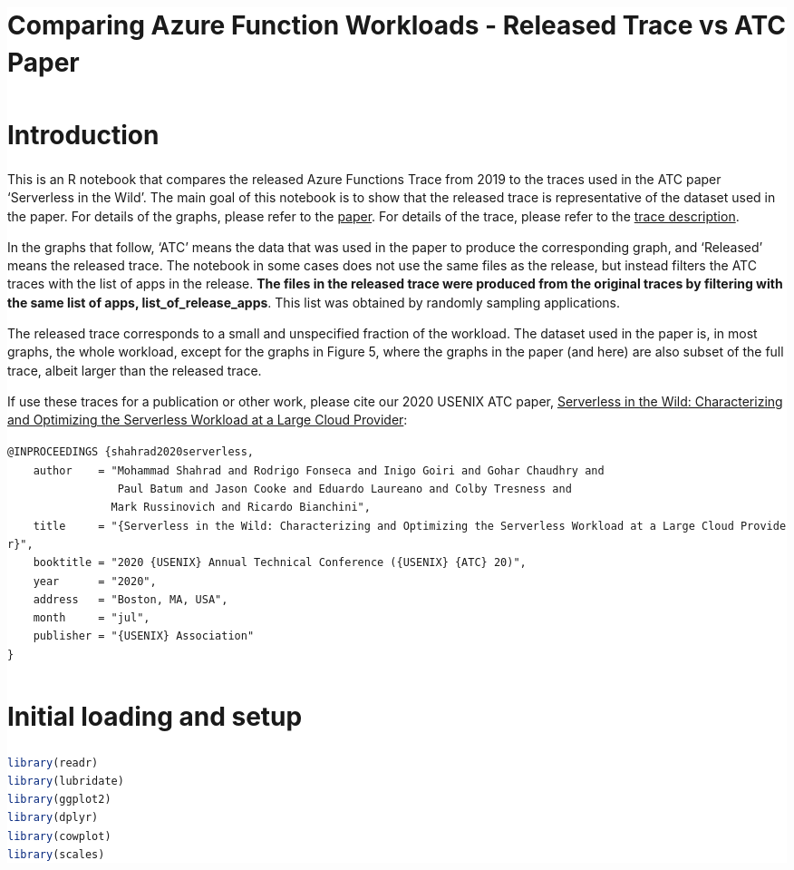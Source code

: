 Comparing Azure Function Workloads - Released Trace vs ATC Paper
================

# Introduction

This is an R notebook that compares the released Azure Functions Trace
from 2019 to the traces used in the ATC paper ‘Serverless in the Wild’.
The main goal of this notebook is to show that the released trace is
representative of the dataset used in the paper. For details of the graphs, please refer to the [paper]((https://www.microsoft.com/en-us/research/uploads/prod/2020/05/serverless-ATC20.pdf)). For details of the trace, please refer to the [trace description](https://github.com/Azure/AzurePublicDataset/blob/master/AzureFunctionsDataset2019.md).

In the graphs that follow, ‘ATC’ means the data that was used in the
paper to produce the corresponding graph, and ‘Released’ means the
released trace. The notebook in some cases does not use the same files
as the release, but instead filters the ATC traces with the list of apps
in the release. **The files in the released trace were produced from the
original traces by filtering with the same list of apps,
list\_of\_release\_apps**. This list was obtained by randomly sampling
applications.

The released trace corresponds to a small and unspecified fraction of
the workload. The dataset used in the paper is, in most graphs, the
whole workload, except for the graphs in Figure 5, where the graphs in
the paper (and here) are also subset of the full trace, albeit larger
than the released trace.

If use these traces for a publication or other work, please cite our 2020 USENIX ATC paper, [Serverless in the Wild: Characterizing and Optimizing the Serverless Workload at a Large Cloud Provider](https://www.microsoft.com/en-us/research/uploads/prod/2020/05/serverless-ATC20.pdf):

    @INPROCEEDINGS {shahrad2020serverless,
        author    = "Mohammad Shahrad and Rodrigo Fonseca and Inigo Goiri and Gohar Chaudhry and 
                     Paul Batum and Jason Cooke and Eduardo Laureano and Colby Tresness and 
                    Mark Russinovich and Ricardo Bianchini",
        title     = "{Serverless in the Wild: Characterizing and Optimizing the Serverless Workload at a Large Cloud Provider}",
        booktitle = "2020 {USENIX} Annual Technical Conference ({USENIX} {ATC} 20)",
        year      = "2020",
        address   = "Boston, MA, USA",
        month     = "jul",
        publisher = "{USENIX} Association"
    }

# Initial loading and setup

``` r
library(readr)
library(lubridate)
library(ggplot2)
library(dplyr)
library(cowplot)
library(scales)
```
